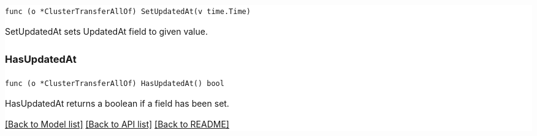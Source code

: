 `func (o *ClusterTransferAllOf) SetUpdatedAt(v time.Time)`

SetUpdatedAt sets UpdatedAt field to given value.

### HasUpdatedAt

`func (o *ClusterTransferAllOf) HasUpdatedAt() bool`

HasUpdatedAt returns a boolean if a field has been set.


[[Back to Model list]](../README.md#documentation-for-models) [[Back to API list]](../README.md#documentation-for-api-endpoints) [[Back to README]](../README.md)


